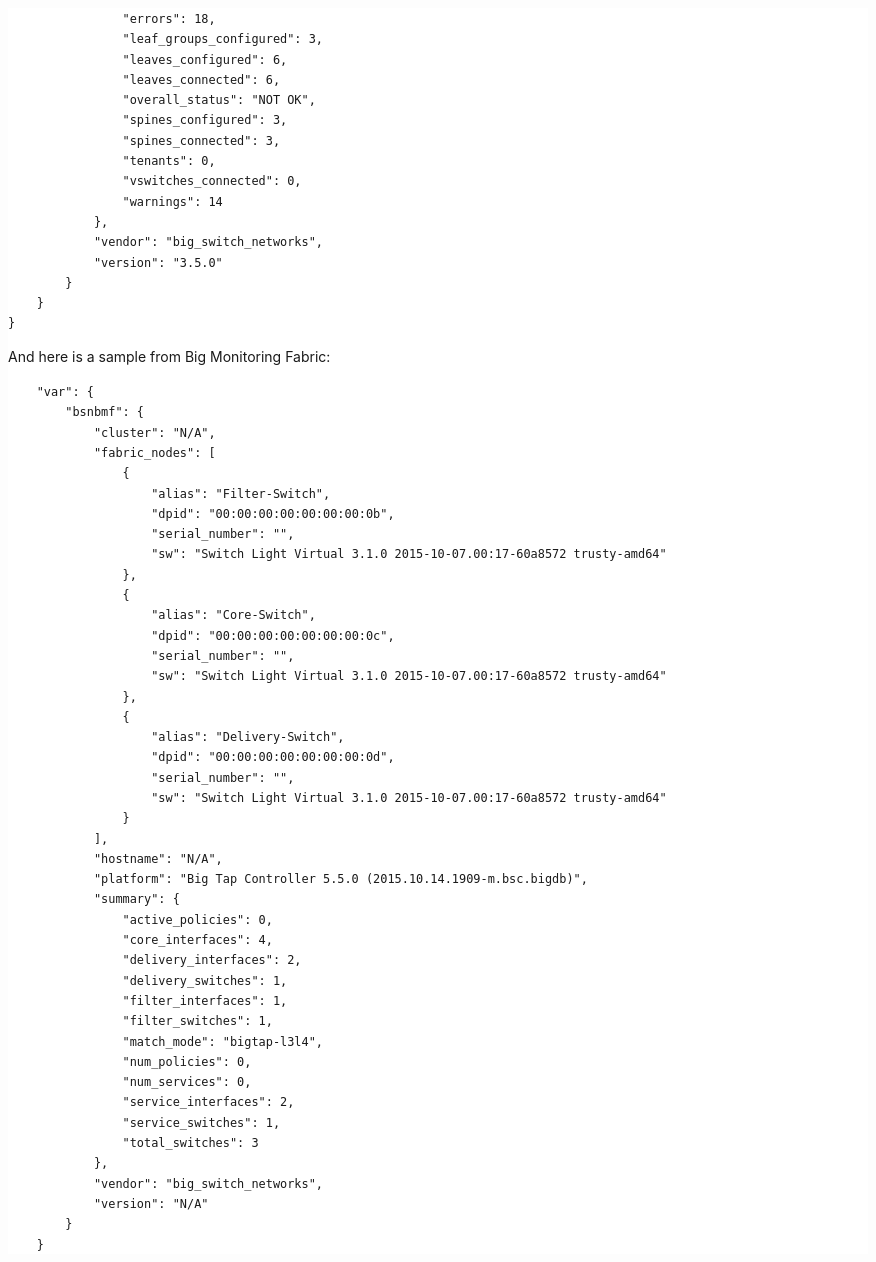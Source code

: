 ```
                "errors": 18,
                "leaf_groups_configured": 3,
                "leaves_configured": 6,
                "leaves_connected": 6,
                "overall_status": "NOT OK",
                "spines_configured": 3,
                "spines_connected": 3,
                "tenants": 0,
                "vswitches_connected": 0,
                "warnings": 14
            },
            "vendor": "big_switch_networks",
            "version": "3.5.0"
        }
    }
}
```

And here is a sample from Big Monitoring Fabric:

```
    "var": {
        "bsnbmf": {
            "cluster": "N/A",
            "fabric_nodes": [
                {
                    "alias": "Filter-Switch",
                    "dpid": "00:00:00:00:00:00:00:0b",
                    "serial_number": "",
                    "sw": "Switch Light Virtual 3.1.0 2015-10-07.00:17-60a8572 trusty-amd64"
                },
                {
                    "alias": "Core-Switch",
                    "dpid": "00:00:00:00:00:00:00:0c",
                    "serial_number": "",
                    "sw": "Switch Light Virtual 3.1.0 2015-10-07.00:17-60a8572 trusty-amd64"
                },
                {
                    "alias": "Delivery-Switch",
                    "dpid": "00:00:00:00:00:00:00:0d",
                    "serial_number": "",
                    "sw": "Switch Light Virtual 3.1.0 2015-10-07.00:17-60a8572 trusty-amd64"
                }
            ],
            "hostname": "N/A",
            "platform": "Big Tap Controller 5.5.0 (2015.10.14.1909-m.bsc.bigdb)",
            "summary": {
                "active_policies": 0,
                "core_interfaces": 4,
                "delivery_interfaces": 2,
                "delivery_switches": 1,
                "filter_interfaces": 1,
                "filter_switches": 1,
                "match_mode": "bigtap-l3l4",
                "num_policies": 0,
                "num_services": 0,
                "service_interfaces": 2,
                "service_switches": 1,
                "total_switches": 3
            },
            "vendor": "big_switch_networks",
            "version": "N/A"
        }
    }
```